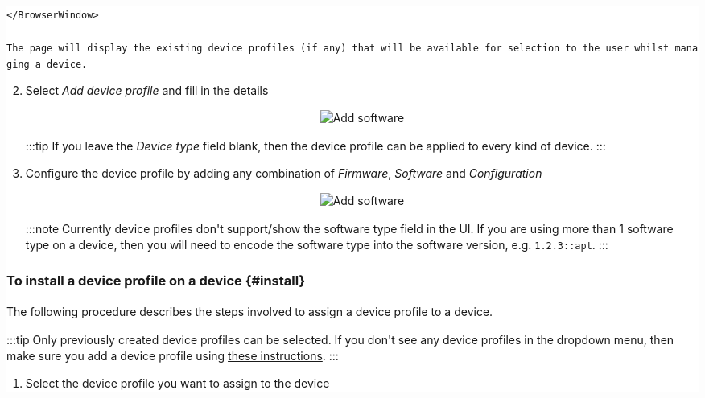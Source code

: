    </BrowserWindow>

    The page will display the existing device profiles (if any) that will be available for selection to the user whilst managing a device.

2. Select *Add device profile* and fill in the details

    <BrowserWindow url="https://example.cumulocity.com/apps/devicemanagement/index.html#/profiles">
        <p align="center">
            <img width="100%" src={require('./images/device-profile-repo-2-add-device-profile-empty.png').default} alt="Add software" />
        </p>
    </BrowserWindow>

    :::tip
    If you leave the *Device type* field blank, then the device profile can be applied to every kind of device.
    :::

3. Configure the device profile by adding any combination of *Firmware*, *Software* and *Configuration*

    <BrowserWindow url="https://example.cumulocity.com/apps/devicemanagement/index.html#/profiles">
        <p align="center">
            <img width="100%" src={require('./images/device-profile-repo-4-device-profile-details.png').default} alt="Add software" />
        </p>
    </BrowserWindow>

    :::note
    Currently device profiles don't support/show the software type field in the UI. If you are using more than 1 software type on a device, then you will need to encode the software type into the software version, e.g. `1.2.3::apt`.
    :::

### To install a device profile on a device {#install}

The following procedure describes the steps involved to assign a device profile to a device.

:::tip
Only previously created device profiles can be selected. If you don't see any device profiles in the dropdown menu, then make sure you add a device profile using [these instructions](#add-to-repo).
:::

1. Select the device profile you want to assign to the device
    <BrowserWindow url="https://example.cumulocity.com/apps/devicemanagement/index.html#/device/12345/device-profile">
